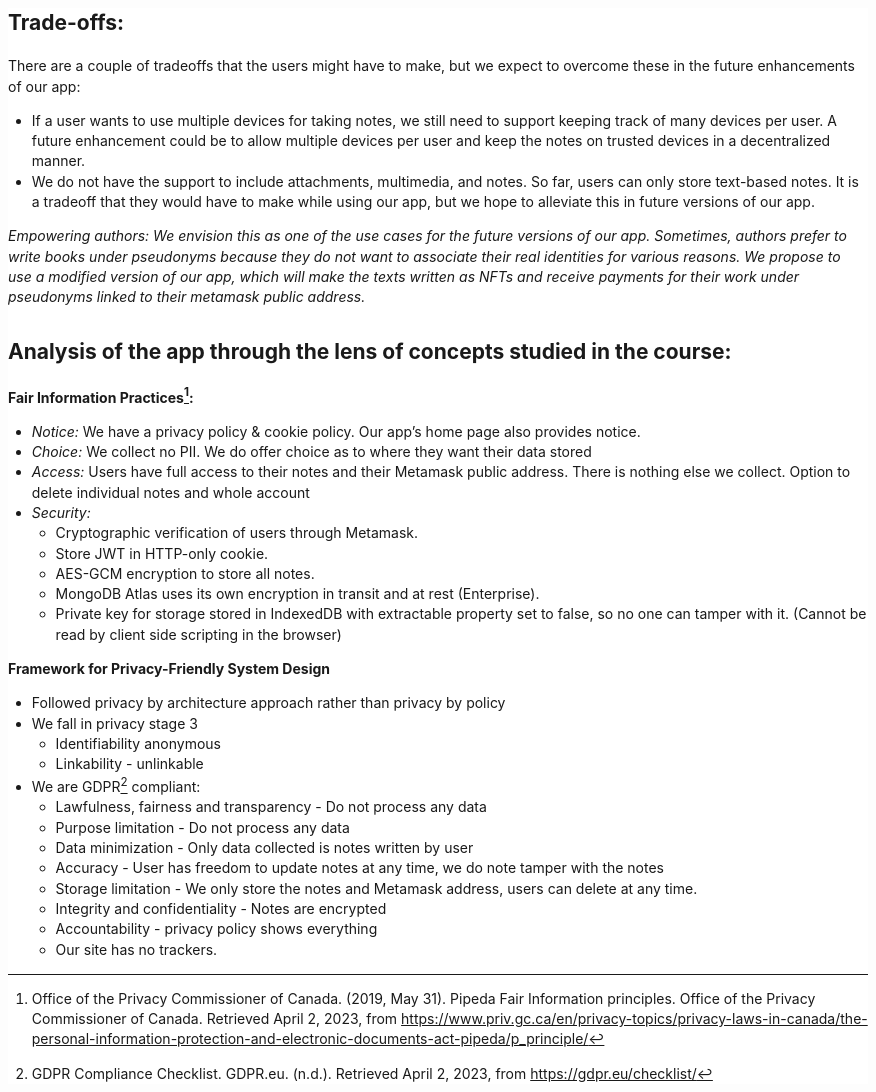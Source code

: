</table>

[^vul1]: CVE-2018-6341. CVE. (n.d.). Retrieved April 2, 2023, from https://cve.mitre.org/cgi-bin/cvename.cgi?name=2018-6341 
[^vul2]: CVE-2020-28168. CVE. (n.d.). Retrieved April 2, 2023, from https://cve.mitre.org/cgi-bin/cvename.cgi?name=CVE-2020-28168 
[^vul3]: CVE-2022-21189. CVE. (n.d.). Retrieved April 2, 2023, from https://cve.mitre.org/cgi-bin/cvename.cgi?name=CVE-2022-21189 
[^vul4]: TIBCOSoftware. (n.d.). CVE-2021-3749 (high) detected in axios-0.21.1.tgz · issue #88 · TIBCOSoftware/Labs-Discover. GitHub. Retrieved April 2, 2023, from https://github.com/TIBCOSoftware/labs-discover/issues/88 


## Trade-offs:

There are a couple of tradeoffs that the users might have to make, but we expect to overcome these in the future enhancements of our app:



* If a user wants to use multiple devices for taking notes, we still need to support keeping track of many devices per user. A future enhancement could be to allow multiple devices per user and keep the notes on trusted devices in a decentralized manner.
* We do not have the support to include attachments, multimedia, and notes. So far, users can only store text-based notes. It is a tradeoff that they would have to make while using our app, but we hope to alleviate this in future versions of our app.

_Empowering authors: We envision this as one of the use cases for the future versions of our app. Sometimes, authors prefer to write books under pseudonyms because they do not want to associate their real identities for various reasons. We propose to use a modified version of our app, which will make the texts written as NFTs and receive payments for their work under pseudonyms linked to their metamask public address._


## Analysis of the app through the lens of concepts studied in the course:

**Fair Information Practices[^fip]:**

* _Notice:_ We have a privacy policy & cookie policy. Our app’s home page also provides notice.
* _Choice:_ We collect no PII. We do offer choice as to where they want their data stored
* _Access:_ Users have full access to their notes and their Metamask public address. There is nothing else we collect. Option to delete individual notes and whole account 
* _Security:_
    * Cryptographic verification of users through Metamask.
    * Store JWT in HTTP-only cookie.
    * AES-GCM encryption to store all notes.
    * MongoDB Atlas uses its own encryption in transit and at rest (Enterprise).
    * Private key for storage stored in IndexedDB with extractable property set to false, so no one can tamper with it. (Cannot be read by client side scripting in the browser)

**Framework for Privacy-Friendly System Design**


* Followed privacy by architecture approach rather than privacy by policy
* We fall in privacy stage 3
    - Identifiability anonymous
    - Linkability - unlinkable 
* We are GDPR[^gdpr] compliant:
    - Lawfulness, fairness and transparency - Do not process any data
    - Purpose limitation - Do not process any data
    - Data minimization - Only data collected is notes written by user
    - Accuracy -  User has freedom to update notes at any time, we do note tamper with the notes
    - Storage limitation - We only store the notes and Metamask address, users can delete at any time. 
    - Integrity and confidentiality - Notes are encrypted
    - Accountability - privacy policy shows everything
    - Our site has no trackers.


[^noteImportant]: Vegesna, R. (2022, September 2). The overlooked business potential of a note taking app. Small Business Trends. Retrieved April 2, 2023, from https://smallbiztrends.com/2022/09/note-taking-app.html 
[^noteonmob]: van Wyk, M., &amp; van Ryneveld, L. (2018). Affordances of mobile devices and note-taking apps to support cognitively demanding note-taking. Education and Information Technologies, 23(4), 1639–1653. https://doi.org/10.1007/s10639-017-9684-0 
[^createSeq]: Event number 1 (creating notes), Refer to Section: Important Scenarios of the architecture.md document for this project. 
[^modSeq]: Event number 2 (editing notes), Refer to Section: Important Scenarios of the architecture.md document for this project. 
[^togSeq]: Event number 3 (toggle storage), Refer to Section: Important Scenarios of the architecture.md document for this project. 
[^loginSeq]: Sequence diagram number 3, Refer to Section: Important Scenarios of the architecture.md document for this project. 
[^bigtechPrivacy]: Conyon, M. J. (2022). Big technology and data privacy. Cambridge Journal of Economics, 46(6), 1369-1385.
[^userProfile]: Eke, C. I., Norman, A. A., Shuib, L., & Nweke, H. F. (2019). A survey of user profiling: State-of-the-art, challenges, and solutions. IEEE Access, 7, 144907-144924.
[^encryptionSec]: Attribute: "Notes are encrypted" of Table comparing different note taking apps; Refer to section: Sample Systems of Requirements.md for this project.
[^privacybyDesign]: Attribute: "Privacy by Design - anonymous usability" of Table comparing different note taking apps; Refer to section: Sample Systems of Requirements.md for this project.
[^userDataMining]: Attribute: "User data mining and User profiling" of Table comparing different note taking apps; Refer to section: Sample Systems of Requirements.md for this project.
[^openSourceSec]: Attribute: "Opensource" of Table comparing different note taking apps; Refer to section: Sample Systems of Requirements.md for this project.
[^stakeArchi]: Refer to Section: Stakeholders of the architecture.md document for this project. 
[^stakeSoft]: How to define stakeholders for Your Software Development Project. Renowned Tech Agency - Mobile &amp; App Development. (n.d.). Retrieved April 2, 2023, from https://www.conceptatech.com/blog/how-to-define-stakeholders-for-your-software-development-project 
[^stakeProject]: Who are a software project's stakeholders? DevSquad. (n.d.). Retrieved April 2, 2023, from https://devsquad.com/blog/who-are-a-software-projects-stakeholders 
[^userDataCollection]: Point on user data collection; Refer to Section: Privacy Requirements of the requirements.md document for this project. 
[^userProfilingSec]: Point on user profiling; Refer to Section: Privacy Requirements of the requirements.md document for this project. 
[^userDataMiningSec]: Point on user data mining; Refer to Section: Privacy Requirements of the requirements.md document for this project. 
[^userEncryptionSec]: Point on data protection; Refer to Section: Privacy Requirements of the requirements.md document for this project.
[^metamaskFlowDiagram]: Martiny, A. (2018) One-click login with blockchain: A Metamask Tutorial: Toptal®, Toptal Engineering Blog. Toptal. Available at: https://www.toptal.com/ethereum/one-click-login-flows-a-metamask-tutorial. 
[^encryptionExplained]: Encryption; Refer to section: Architectural Design Decisions of the architecture.md document.
[^technologiesAndComponents]: Major technologies and components; Refer to section: Architectural Design Decisions of the architecture.md document.
[^login]: Login functionality; Refer to section: Decisions impacting privacy of the architecture.md document.
[^clientSideEncryption]: Client Side Encryption; Refer to section: Decisions impacting privacy of the architecture.md document.
[^storingDataToggle]: Storing data toggle; Refer to section: Decisions impacting privacy of the architecture.md document.
[^web3open]: Web3 compatible and open source; Refer to section: Decisions impacting privacy of the architecture.md document.
[^simplefunction]: Straightforward functionality; Refer to section: Decisions impacting privacy of the architecture.md document.
[^fip]: Office of the Privacy Commissioner of Canada. (2019, May 31). Pipeda Fair Information principles. Office of the Privacy Commissioner of Canada. Retrieved April 2, 2023, from https://www.priv.gc.ca/en/privacy-topics/privacy-laws-in-canada/the-personal-information-protection-and-electronic-documents-act-pipeda/p_principle/ 
[^gdpr]: GDPR Compliance Checklist. GDPR.eu. (n.d.). Retrieved April 2, 2023, from https://gdpr.eu/checklist/ 
[^evernote]: Best note taking app - organize your notes with Evernote. Evernote. (n.d.). Retrieved March 21, 2023, from https://evernote.com/
[^keep]: Google. (n.d.). Meet Google Keep – Save Your Thoughts, wherever you are. Google Keep: Free Note Taking App for Personal Use. Retrieved April 9, 2023, from https://www.google.com/keep/
[^eth]: Martiny, A. (2018) One-click login with blockchain: A Metamask Tutorial: Toptal®, Toptal Engineering Blog. Toptal. Available at: https://www.toptal.com/ethereum/one-click-login-flows-a-metamask-tutorial.
[^pub]: Where and how to store private keys in web applications for private messaging with web browsers. Cryptography Stack Exchange. Retrieved April 2, 2023, from https://crypto.stackexchange.com/a/52488 
[^mm]: How to use the MetaMask Mobile browser. (n.d.). Retrieved April 2, 2023, from https://support.metamask.io/hc/en-us/articles/6356387482523-How-to-use-the-MetaMask-Mobile-Browser 
[^app]: MetaMask. (2020, September 3). Metamask - blockchain wallet. App Store. Retrieved April 2, 2023, from https://apps.apple.com/us/app/metamask-blockchain-wallet/id1438144202 
[^privacyPrinciples]: Cavoukian, A. (2009). Privacy by design: The 7 foundational principles. Information and privacy commissioner of Ontario, Canada, 5, 12.